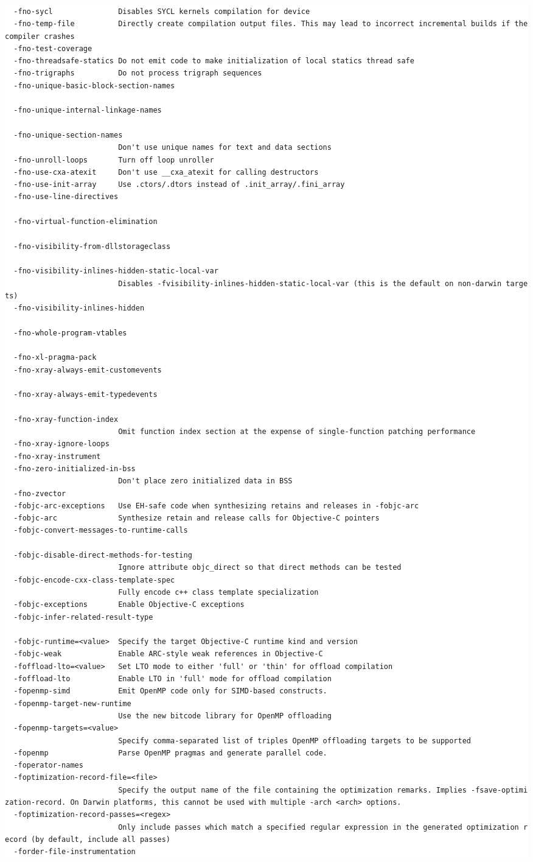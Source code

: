       -fno-sycl               Disables SYCL kernels compilation for device
      -fno-temp-file          Directly create compilation output files. This may lead to incorrect incremental builds if the compiler crashes
      -fno-test-coverage      
      -fno-threadsafe-statics Do not emit code to make initialization of local statics thread safe
      -fno-trigraphs          Do not process trigraph sequences
      -fno-unique-basic-block-section-names

      -fno-unique-internal-linkage-names

      -fno-unique-section-names
                              Don't use unique names for text and data sections
      -fno-unroll-loops       Turn off loop unroller
      -fno-use-cxa-atexit     Don't use __cxa_atexit for calling destructors
      -fno-use-init-array     Use .ctors/.dtors instead of .init_array/.fini_array
      -fno-use-line-directives

      -fno-virtual-function-elimination

      -fno-visibility-from-dllstorageclass

      -fno-visibility-inlines-hidden-static-local-var
                              Disables -fvisibility-inlines-hidden-static-local-var (this is the default on non-darwin targets)
      -fno-visibility-inlines-hidden

      -fno-whole-program-vtables

      -fno-xl-pragma-pack     
      -fno-xray-always-emit-customevents

      -fno-xray-always-emit-typedevents

      -fno-xray-function-index
                              Omit function index section at the expense of single-function patching performance
      -fno-xray-ignore-loops  
      -fno-xray-instrument    
      -fno-zero-initialized-in-bss
                              Don't place zero initialized data in BSS
      -fno-zvector            
      -fobjc-arc-exceptions   Use EH-safe code when synthesizing retains and releases in -fobjc-arc
      -fobjc-arc              Synthesize retain and release calls for Objective-C pointers
      -fobjc-convert-messages-to-runtime-calls

      -fobjc-disable-direct-methods-for-testing
                              Ignore attribute objc_direct so that direct methods can be tested
      -fobjc-encode-cxx-class-template-spec
                              Fully encode c++ class template specialization
      -fobjc-exceptions       Enable Objective-C exceptions
      -fobjc-infer-related-result-type

      -fobjc-runtime=<value>  Specify the target Objective-C runtime kind and version
      -fobjc-weak             Enable ARC-style weak references in Objective-C
      -foffload-lto=<value>   Set LTO mode to either 'full' or 'thin' for offload compilation
      -foffload-lto           Enable LTO in 'full' mode for offload compilation
      -fopenmp-simd           Emit OpenMP code only for SIMD-based constructs.
      -fopenmp-target-new-runtime
                              Use the new bitcode library for OpenMP offloading
      -fopenmp-targets=<value>
                              Specify comma-separated list of triples OpenMP offloading targets to be supported
      -fopenmp                Parse OpenMP pragmas and generate parallel code.
      -foperator-names        
      -foptimization-record-file=<file>
                              Specify the output name of the file containing the optimization remarks. Implies -fsave-optimization-record. On Darwin platforms, this cannot be used with multiple -arch <arch> options.
      -foptimization-record-passes=<regex>
                              Only include passes which match a specified regular expression in the generated optimization record (by default, include all passes)
      -forder-file-instrumentation